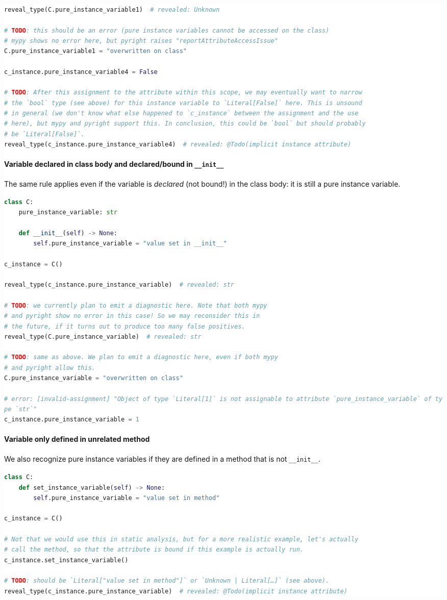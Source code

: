 ```py
reveal_type(C.pure_instance_variable1)  # revealed: Unknown

# TODO: this should be an error (pure instance variables cannot be accessed on the class)
# mypy shows no error here, but pyright raises "reportAttributeAccessIssue"
C.pure_instance_variable1 = "overwritten on class"

c_instance.pure_instance_variable4 = False

# TODO: After this assignment to the attribute within this scope, we may eventually want to narrow
# the `bool` type (see above) for this instance variable to `Literal[False]` here. This is unsound
# in general (we don't know what else happened to `c_instance` between the assignment and the use
# here), but mypy and pyright support this. In conclusion, this could be `bool` but should probably
# be `Literal[False]`.
reveal_type(c_instance.pure_instance_variable4)  # revealed: @Todo(implicit instance attribute)
```

#### Variable declared in class body and declared/bound in `__init__`

The same rule applies even if the variable is *declared* (not bound!) in the class body: it is still
a pure instance variable.

```py
class C:
    pure_instance_variable: str

    def __init__(self) -> None:
        self.pure_instance_variable = "value set in __init__"

c_instance = C()

reveal_type(c_instance.pure_instance_variable)  # revealed: str

# TODO: we currently plan to emit a diagnostic here. Note that both mypy
# and pyright show no error in this case! So we may reconsider this in
# the future, if it turns out to produce too many false positives.
reveal_type(C.pure_instance_variable)  # revealed: str

# TODO: same as above. We plan to emit a diagnostic here, even if both mypy
# and pyright allow this.
C.pure_instance_variable = "overwritten on class"

# error: [invalid-assignment] "Object of type `Literal[1]` is not assignable to attribute `pure_instance_variable` of type `str`"
c_instance.pure_instance_variable = 1
```

#### Variable only defined in unrelated method

We also recognize pure instance variables if they are defined in a method that is not `__init__`.

```py
class C:
    def set_instance_variable(self) -> None:
        self.pure_instance_variable = "value set in method"

c_instance = C()

# Not that we would use this in static analysis, but for a more realistic example, let's actually
# call the method, so that the attribute is bound if this example is actually run.
c_instance.set_instance_variable()

# TODO: should be `Literal["value set in method"]` or `Unknown | Literal[…]` (see above).
reveal_type(c_instance.pure_instance_variable)  # revealed: @Todo(implicit instance attribute)
```

[pyright's documentation]: https://microsoft.github.io/pyright/#/type-concepts-advanced?id=class-and-instance-variables
[typing spec on `classvar`]: https://typing.readthedocs.io/en/latest/spec/class-compat.html#classvar
[`typing.classvar`]: https://docs.python.org/3/library/typing.html#typing.ClassVar